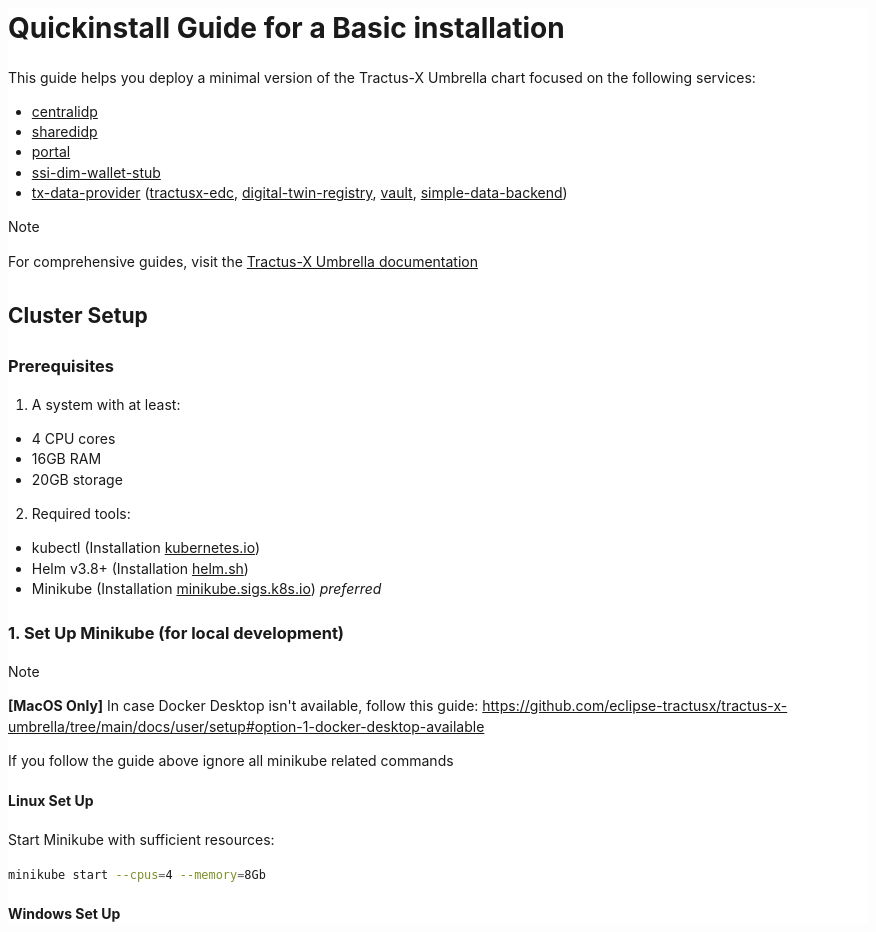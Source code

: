 # Quickinstall Guide for a Basic installation


This guide helps you deploy a minimal version of the Tractus-X Umbrella chart focused on the following services:
- [centralidp](https://github.com/eclipse-tractusx/portal-iam/tree/v4.0.1)
- [sharedidp](https://github.com/eclipse-tractusx/portal-iam/tree/v4.0.1)
- [portal](https://github.com/eclipse-tractusx/portal/tree/portal-2.3.0)
- [ssi-dim-wallet-stub](https://github.com/eclipse-tractusx/ssi-dim-wallet-stub/releases/tag/ssi-dim-wallet-stub-0.1.2)
- [tx-data-provider](https://github.com/eclipse-tractusx/tractus-x-umbrella/tree/main/charts/tx-data-provider) ([tractusx-edc](https://github.com/eclipse-tractusx/tractusx-edc/tree/0.7.1), [digital-twin-registry](https://github.com/eclipse-tractusx/sldt-digital-twin-registry/tree/digital-twin-registry-0.6.3), [vault](https://github.com/hashicorp/vault-helm/tree/v0.20.0), [simple-data-backend](https://github.com/eclipse-tractusx/tractus-x-umbrella/tree/main/charts/simple-data-backend))

>[!note]
>
> For comprehensive guides, visit the [Tractus-X Umbrella documentation](https://github.com/eclipse-tractusx/tractus-x-umbrella/tree/main/docs/user)

## Cluster Setup

### Prerequisites

1. A system with at least:
- 4 CPU cores
- 16GB RAM
- 20GB storage

2. Required tools:
- kubectl (Installation [kubernetes.io](https://kubernetes.io/docs/tasks/tools/#kubectl))
- Helm v3.8+ (Installation [helm.sh](https://helm.sh/docs/intro/install/))
- Minikube (Installation [minikube.sigs.k8s.io](https://minikube.sigs.k8s.io/docs/start/)) *preferred*

### 1. Set Up Minikube (for local development)

>[!note]
> **[MacOS Only]** In case Docker Desktop isn't available, follow this guide: https://github.com/eclipse-tractusx/tractus-x-umbrella/tree/main/docs/user/setup#option-1-docker-desktop-available
>
> If you follow the guide above ignore all minikube related commands

#### Linux Set Up

Start Minikube with sufficient resources:

```bash
minikube start --cpus=4 --memory=8Gb
```

#### Windows Set Up
